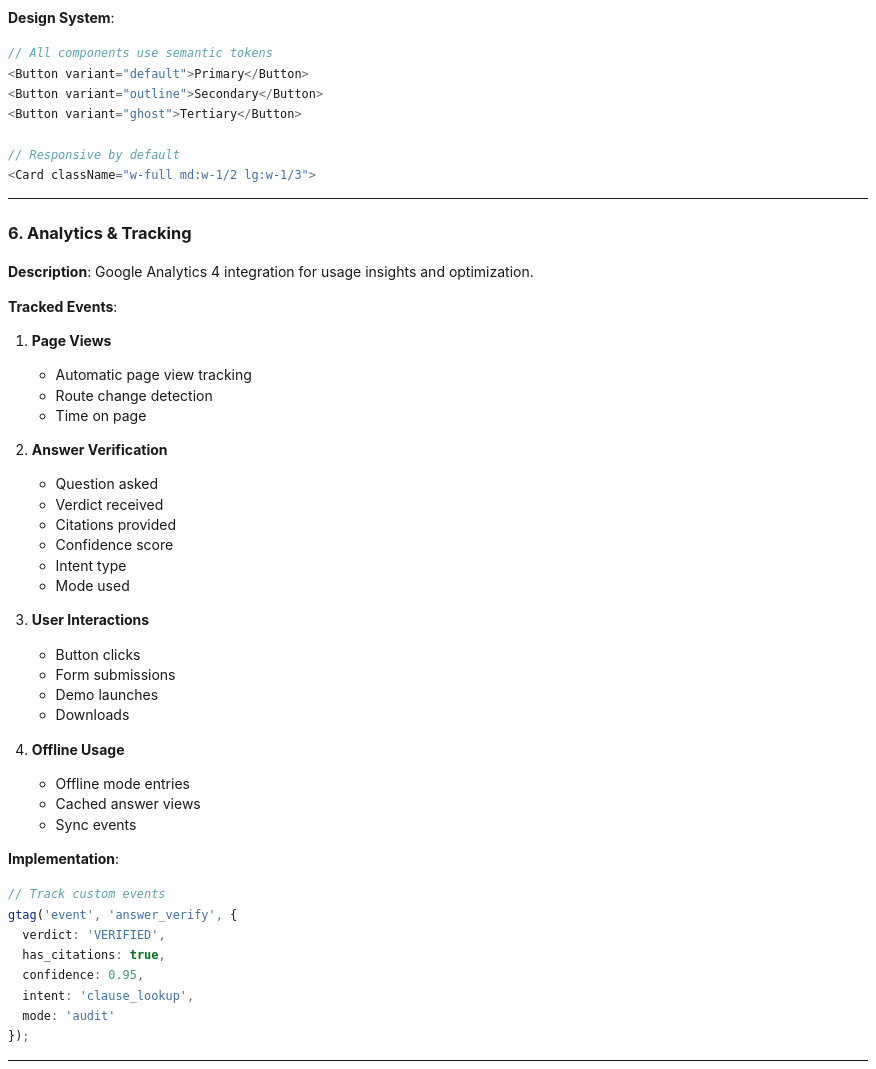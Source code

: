 **Design System**:
```typescript
// All components use semantic tokens
<Button variant="default">Primary</Button>
<Button variant="outline">Secondary</Button>
<Button variant="ghost">Tertiary</Button>

// Responsive by default
<Card className="w-full md:w-1/2 lg:w-1/3">
```

---

### 6. Analytics & Tracking

**Description**: Google Analytics 4 integration for usage insights and optimization.

**Tracked Events**:

1. **Page Views**
   - Automatic page view tracking
   - Route change detection
   - Time on page

2. **Answer Verification**
   - Question asked
   - Verdict received
   - Citations provided
   - Confidence score
   - Intent type
   - Mode used

3. **User Interactions**
   - Button clicks
   - Form submissions
   - Demo launches
   - Downloads

4. **Offline Usage**
   - Offline mode entries
   - Cached answer views
   - Sync events

**Implementation**:
```typescript
// Track custom events
gtag('event', 'answer_verify', {
  verdict: 'VERIFIED',
  has_citations: true,
  confidence: 0.95,
  intent: 'clause_lookup',
  mode: 'audit'
});
```

---